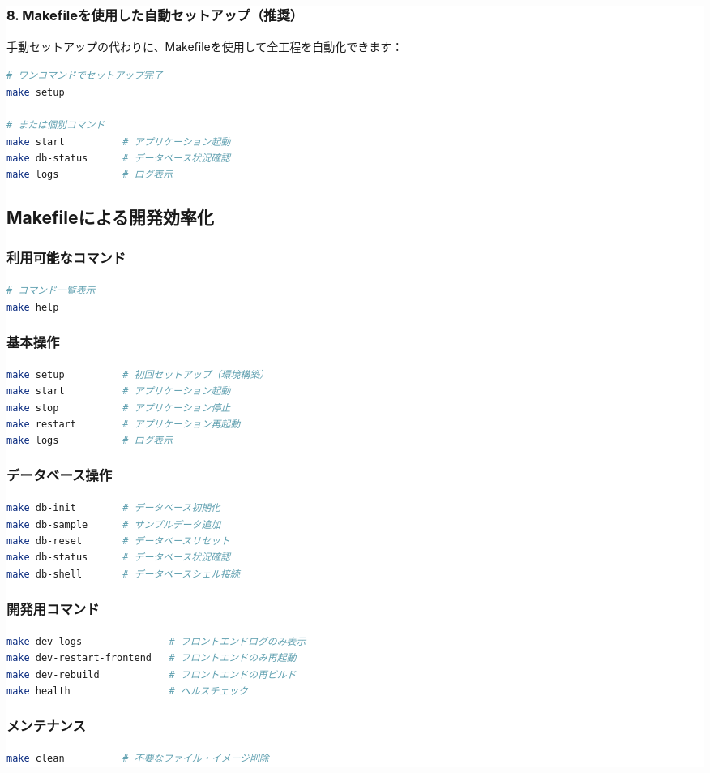 ### 8. Makefileを使用した自動セットアップ（推奨）

手動セットアップの代わりに、Makefileを使用して全工程を自動化できます：

```bash
# ワンコマンドでセットアップ完了
make setup

# または個別コマンド
make start          # アプリケーション起動
make db-status      # データベース状況確認
make logs           # ログ表示
```

## Makefileによる開発効率化

### 利用可能なコマンド

```bash
# コマンド一覧表示
make help
```

### 基本操作
```bash
make setup          # 初回セットアップ（環境構築）
make start          # アプリケーション起動
make stop           # アプリケーション停止
make restart        # アプリケーション再起動
make logs           # ログ表示
```

### データベース操作
```bash
make db-init        # データベース初期化
make db-sample      # サンプルデータ追加
make db-reset       # データベースリセット
make db-status      # データベース状況確認
make db-shell       # データベースシェル接続
```

### 開発用コマンド
```bash
make dev-logs               # フロントエンドログのみ表示
make dev-restart-frontend   # フロントエンドのみ再起動
make dev-rebuild            # フロントエンドの再ビルド
make health                 # ヘルスチェック
```

### メンテナンス
```bash
make clean          # 不要なファイル・イメージ削除
```
